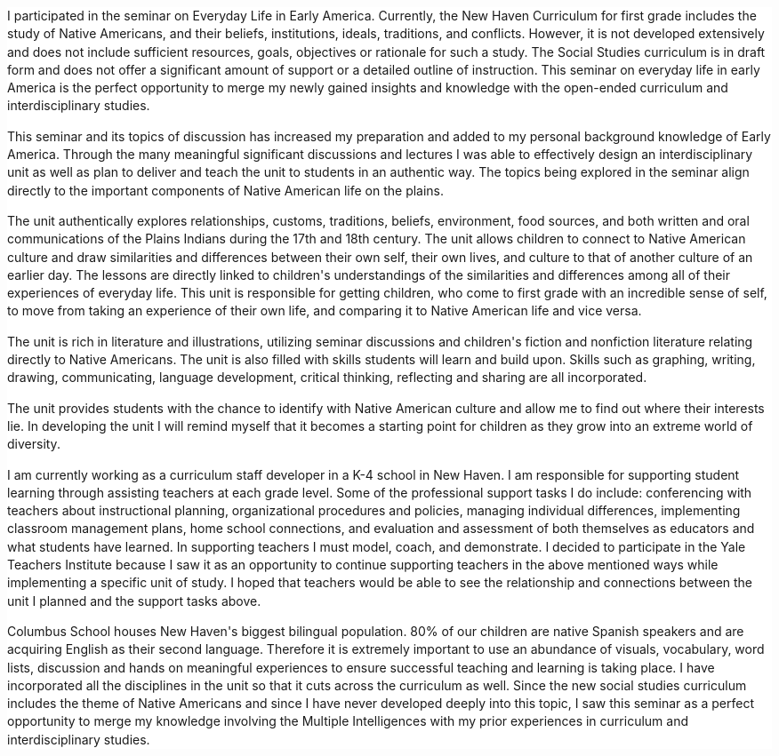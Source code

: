 I participated in the seminar on Everyday Life in Early America. Currently, the New Haven Curriculum for first grade includes the study of Native Americans, and their beliefs, institutions, ideals, traditions, and conflicts.  However, it is not developed extensively and does not include sufficient resources, goals, objectives or rationale for such a study. The Social Studies curriculum is in draft form and does not offer a significant amount of support or a detailed outline of instruction.  This seminar on everyday life in early America is the perfect opportunity to merge my newly gained insights and knowledge with the open-ended curriculum and interdisciplinary studies.
</p>
<p>
This seminar and its topics of discussion has increased my preparation and added to my personal background knowledge of Early America.  Through the many meaningful significant discussions and lectures I was able to effectively design an interdisciplinary unit as well as plan to deliver and teach the unit to students in an authentic way.  The topics being explored in the seminar align directly to the important components of Native American life on the plains.
</p>
<p>
The unit authentically explores relationships, customs, traditions, beliefs, environment, food sources, and both written and oral communications of the Plains Indians during the 17th and 18th century.  The unit allows children to connect to Native American culture and draw similarities and differences between their own self, their own lives, and culture to that of another culture of an earlier day.  The lessons are directly linked to children's understandings of the similarities and differences among all of their experiences of everyday life.  This unit is responsible for getting children, who come to first grade with an incredible sense of self, to move from taking an experience of their own life, and comparing it to Native American life and vice versa.
</p>
<p>
The unit is rich in literature and illustrations, utilizing seminar discussions and children's fiction and nonfiction literature relating directly to Native Americans.  The unit is also filled with skills students will learn and build upon.  Skills such as graphing, writing, drawing, communicating, language development, critical thinking, reflecting and sharing are all incorporated.
</p>
<p>
The unit provides students with the chance to identify with Native American culture and allow me to find out where their interests lie. In developing the unit I will remind myself that it becomes a starting point for children as they grow into an extreme world of diversity.
</p>
<p>
I am currently working as a curriculum staff developer in a K-4 school in New Haven. I am responsible for supporting student learning through assisting teachers at each grade level. Some of the professional support tasks I do include: conferencing with teachers about instructional planning, organizational procedures and policies, managing individual differences, implementing classroom management plans, home school connections, and evaluation and assessment of both themselves as educators and what students have learned. In supporting teachers  I must model, coach, and demonstrate.  I decided to participate in the Yale Teachers Institute because I saw it as an opportunity to continue supporting teachers in the above mentioned ways while implementing a specific unit of study.  I hoped that teachers would be able to see the relationship and connections between the unit I planned and the support tasks above.
</p>
<p>
Columbus School houses New Haven's biggest bilingual population.  80% of our children are native Spanish speakers and are acquiring English as their second language.  Therefore it is extremely important to use an abundance of visuals, vocabulary, word lists, discussion and hands on meaningful experiences to ensure successful teaching and learning is taking place.  I have incorporated all the disciplines in the unit so that it cuts across the curriculum as well.    Since the new social studies curriculum includes the theme of Native Americans and since I have never developed deeply into this topic, I saw this seminar as a perfect opportunity to merge my knowledge involving the Multiple Intelligences with my prior experiences in curriculum and interdisciplinary studies.
</p>
<p>